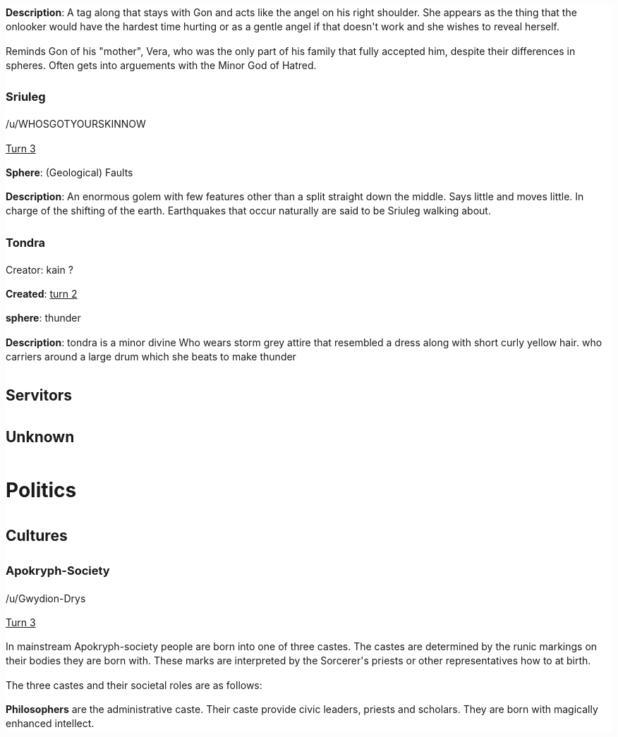 **Description**:
A tag along that stays with Gon and acts like the angel on his right shoulder. She appears as the thing that the onlooker would have the hardest time hurting or as a gentle angel if that doesn't work and she wishes to reveal herself.

Reminds Gon of his "mother", Vera, who was the only part of his family that fully accepted him, despite their differences in spheres. Often gets into arguements with the Minor God of Hatred.

### Sriuleg

/u/WHOSGOTYOURSKINNOW

[Turn 3](https://www.reddit.com/r/GodhoodWB/comments/fr5ib1/endless_pantheon_turn_3/flu4g3h/)

**Sphere**: (Geological) Faults

**Description**:
An enormous golem with few features other than a split straight down the middle. Says little and moves little. In charge of the shifting of the earth. Earthquakes that occur naturally are said to be Sriuleg walking about.

### Tondra

Creator: kain ? 

**Created**: [turn 2 ](https://www.reddit.com/r/GodhoodWB/comments/fpv868/endless_pantheon_turn_2/fln80av/?utm_source=share&utm_medium=ios_app&utm_name=iossmf) 

**sphere**: thunder 

**Description**: tondra is a minor divine Who wears storm grey attire that resembled a dress along with short curly yellow hair. who  carriers around a large drum which she beats to make thunder

## Servitors

## Unknown

# Politics

## Cultures

### Apokryph-Society

/u/Gwydion-Drys

[Turn 3](https://www.reddit.com/r/GodhoodWB/comments/fr5ib1/endless_pantheon_turn_3/flua9lf/)

In mainstream Apokryph-society people are born into one of three castes. The castes are determined by the runic markings on their bodies they are born with. These marks are interpreted by the Sorcerer's priests or other representatives how to at birth.

The three castes and their societal roles are as follows:

**Philosophers** are the administrative caste. Their caste provide civic leaders, priests and scholars. They are born with magically enhanced intellect.

